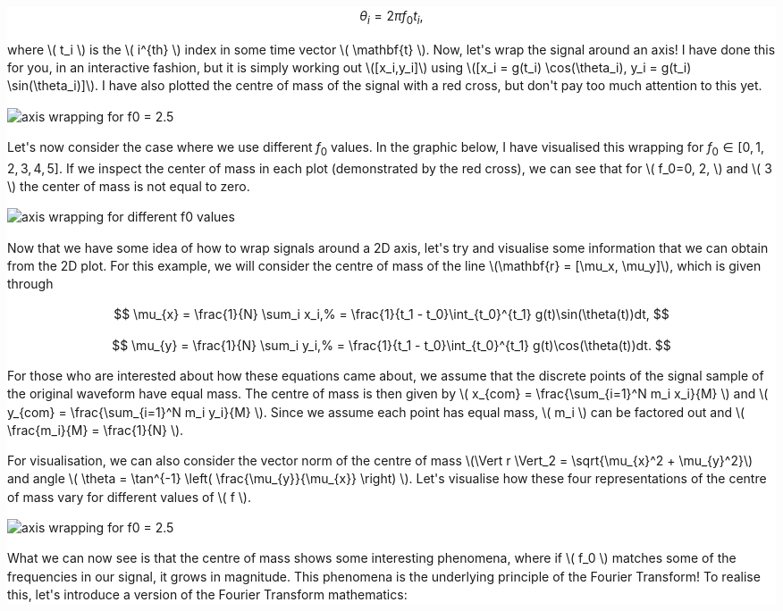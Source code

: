 $$
\theta_i =2 \pi f_0 t_i,
$$

where \\( t_i \\) is the \\( i^{th} \\) index in some time vector \\( \mathbf{t} \\). Now, let's wrap the signal around an axis! I have done this for you, in an interactive fashion, but it is simply working out \\([x_i,y_i]\\) using \\([x_i = g(t_i) \cos(\theta_i), y_i = g(t_i) \sin(\theta_i)]\\). I have also plotted the centre of mass of the signal with a red cross, but don't pay too much attention to this yet.

![axis wrapping for f0 = 2.5](animation_fourier_wrapping.gif)

Let's now consider the case where we use different $f_0$ values. In the graphic below, I have visualised this wrapping for
$f_0 \in [0, 1, 2, 3, 4, 5]$. If we inspect the center of mass in each plot (demonstrated by the red cross), we
can see that for \\( f_0=0, 2, \\) and \\( 3 \\) the center of mass is not equal to zero.

![axis wrapping for different f0 values](different_wraps_and_com.png)

Now that we have some idea of how to wrap signals around a 2D axis, let's try and visualise some
information that we can obtain from the 2D plot. For this example, we will consider the centre of mass
of the line \\(\mathbf{r} = [\mu_x, \mu_y]\\), which is given through

$$
\mu_{x} = \frac{1}{N} \sum_i x_i,% = \frac{1}{t_1 - t_0}\int_{t_0}^{t_1} g(t)\sin(\theta(t))dt,
$$

$$
\mu_{y} = \frac{1}{N} \sum_i y_i,% = \frac{1}{t_1 - t_0}\int_{t_0}^{t_1} g(t)\cos(\theta(t))dt.
$$

For those who are interested about how these equations came about, we assume that the discrete points
of the signal sample of the original waveform have equal mass. The centre of mass is then given by
\\( x_{com} = \frac{\sum_{i=1}^N m_i x_i}{M} \\) and \\( y_{com} = \frac{\sum_{i=1}^N m_i y_i}{M} \\).
Since we assume each point has equal mass, \\( m_i \\) can be factored out and \\( \frac{m_i}{M} =
\frac{1}{N} \\).


For visualisation, we can also consider the vector norm of the centre of mass \\(\Vert r \Vert_2 = \sqrt{\mu_{x}^2 + \mu_{y}^2}\\)
and angle \\( \theta = \tan^{-1} \left( \frac{\mu_{y}}{\mu_{x}} \right) \\). Let's visualise how these
four representations of the centre of mass vary for different values of \\( f \\).

![axis wrapping for f0 = 2.5](animation_real_imag_components.gif)

What we can now see is that the centre of mass shows some interesting phenomena, where if \\( f_0 \\) matches some of the
frequencies in our signal, it grows in magnitude. This phenomena is the underlying principle of the Fourier Transform!
To realise this, let's introduce a version of the Fourier Transform mathematics:
